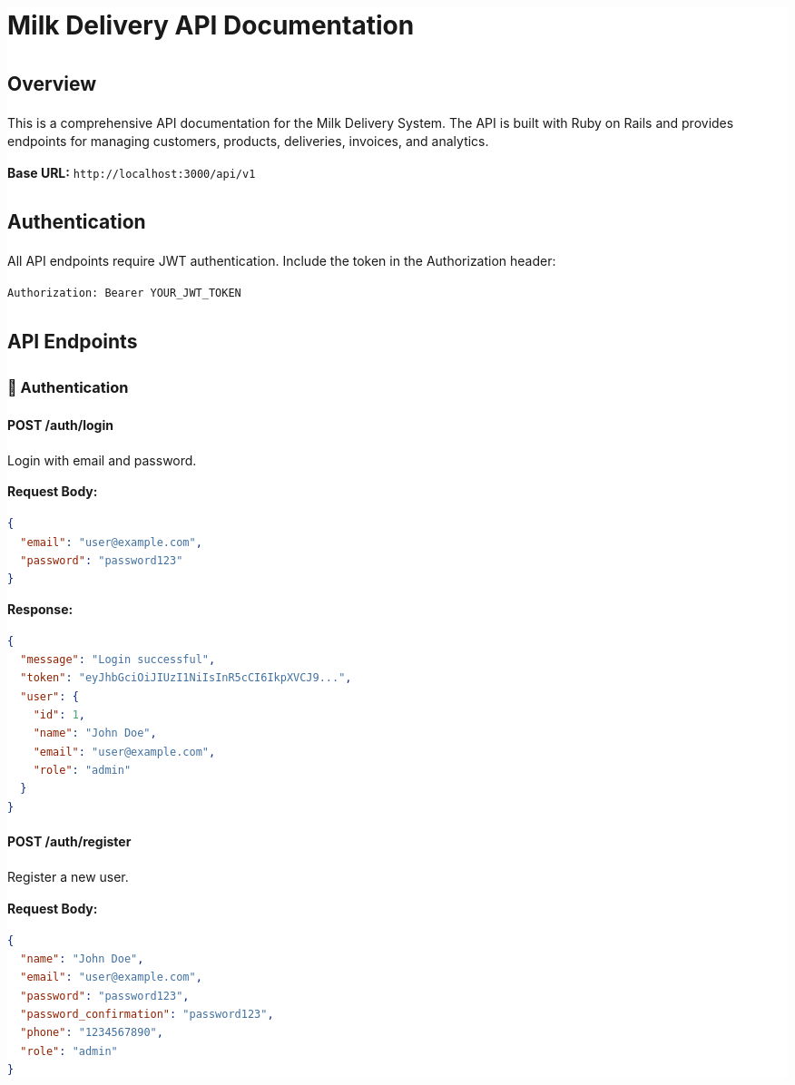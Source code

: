 # Milk Delivery API Documentation

## Overview
This is a comprehensive API documentation for the Milk Delivery System. The API is built with Ruby on Rails and provides endpoints for managing customers, products, deliveries, invoices, and analytics.

**Base URL:** `http://localhost:3000/api/v1`

## Authentication
All API endpoints require JWT authentication. Include the token in the Authorization header:
```
Authorization: Bearer YOUR_JWT_TOKEN
```

## API Endpoints

### 🔐 Authentication

#### POST /auth/login
Login with email and password.

**Request Body:**
```json
{
  "email": "user@example.com",
  "password": "password123"
}
```

**Response:**
```json
{
  "message": "Login successful",
  "token": "eyJhbGciOiJIUzI1NiIsInR5cCI6IkpXVCJ9...",
  "user": {
    "id": 1,
    "name": "John Doe",
    "email": "user@example.com",
    "role": "admin"
  }
}
```

#### POST /auth/register
Register a new user.

**Request Body:**
```json
{
  "name": "John Doe",
  "email": "user@example.com",
  "password": "password123",
  "password_confirmation": "password123",
  "phone": "1234567890",
  "role": "admin"
}
```
